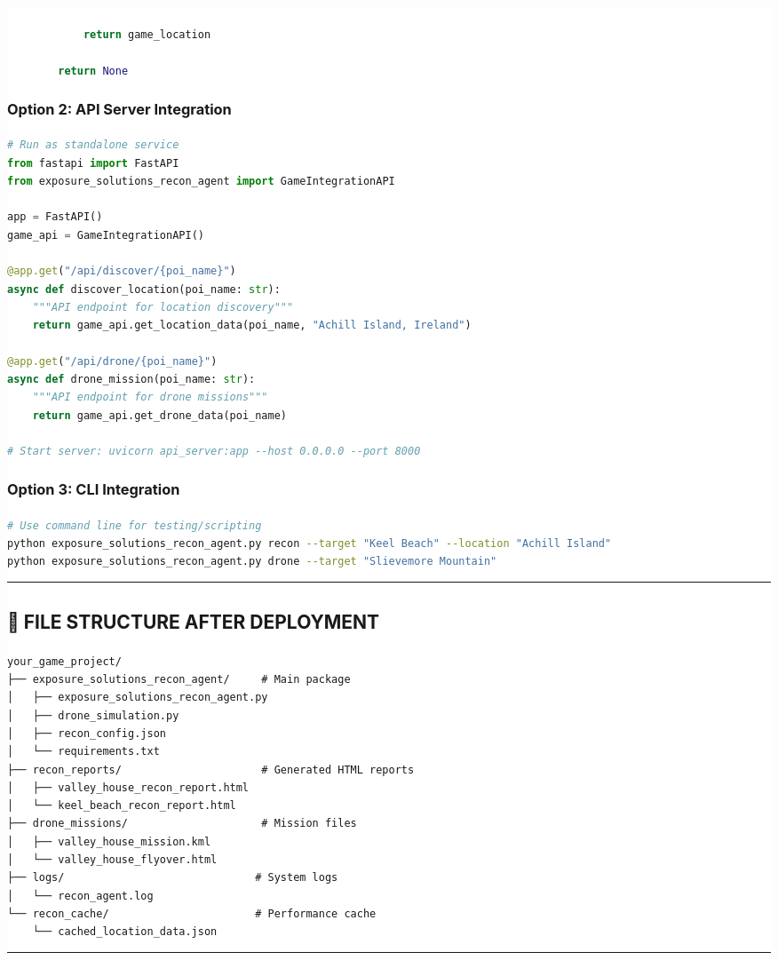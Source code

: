 ```python
            
            return game_location
        
        return None
```

### Option 2: API Server Integration
```python
# Run as standalone service
from fastapi import FastAPI
from exposure_solutions_recon_agent import GameIntegrationAPI

app = FastAPI()
game_api = GameIntegrationAPI()

@app.get("/api/discover/{poi_name}")
async def discover_location(poi_name: str):
    """API endpoint for location discovery"""
    return game_api.get_location_data(poi_name, "Achill Island, Ireland")

@app.get("/api/drone/{poi_name}")
async def drone_mission(poi_name: str):
    """API endpoint for drone missions"""
    return game_api.get_drone_data(poi_name)

# Start server: uvicorn api_server:app --host 0.0.0.0 --port 8000
```

### Option 3: CLI Integration
```bash
# Use command line for testing/scripting
python exposure_solutions_recon_agent.py recon --target "Keel Beach" --location "Achill Island"
python exposure_solutions_recon_agent.py drone --target "Slievemore Mountain"
```

---

## 📁 FILE STRUCTURE AFTER DEPLOYMENT

```
your_game_project/
├── exposure_solutions_recon_agent/     # Main package
│   ├── exposure_solutions_recon_agent.py
│   ├── drone_simulation.py
│   ├── recon_config.json
│   └── requirements.txt
├── recon_reports/                      # Generated HTML reports
│   ├── valley_house_recon_report.html
│   └── keel_beach_recon_report.html
├── drone_missions/                     # Mission files
│   ├── valley_house_mission.kml
│   └── valley_house_flyover.html
├── logs/                              # System logs
│   └── recon_agent.log
└── recon_cache/                       # Performance cache
    └── cached_location_data.json
```

---